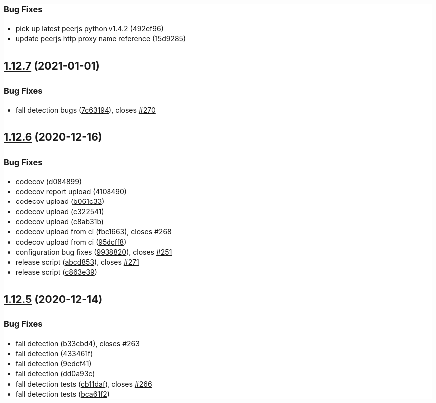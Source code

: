 
### Bug Fixes

* pick up latest peerjs python v1.4.2 ([492ef96](https://github.com/ambianic/ambianic-edge/commit/492ef96b153b85dab42769ac9ef525ab13a3f59d))
* update peerjs http proxy name reference ([15d9285](https://github.com/ambianic/ambianic-edge/commit/15d9285ed1ae5f767598a1f2e83dcfca8a43ed50))

## [1.12.7](https://github.com/ambianic/ambianic-edge/compare/v1.12.6...v1.12.7) (2021-01-01)


### Bug Fixes

* fall detection bugs ([7c63194](https://github.com/ambianic/ambianic-edge/commit/7c63194eda041b8d789831ca62a06359d46691fa)), closes [#270](https://github.com/ambianic/ambianic-edge/issues/270)

## [1.12.6](https://github.com/ambianic/ambianic-edge/compare/v1.12.5...v1.12.6) (2020-12-16)


### Bug Fixes

* codecov ([d084899](https://github.com/ambianic/ambianic-edge/commit/d084899bddccf0b15a219cc7b5e207ecbeb1f6bf))
* codecov report upload ([4108490](https://github.com/ambianic/ambianic-edge/commit/4108490ba670af40f74e7ed8b7257164ea8eb257))
* codecov upload ([b061c33](https://github.com/ambianic/ambianic-edge/commit/b061c335ae0ca6a42ad2abfd03c7bea303c15e43))
* codecov upload ([c322541](https://github.com/ambianic/ambianic-edge/commit/c3225415a661f4c78a0514deb0a9bed426bec91e))
* codecov upload ([c8ab31b](https://github.com/ambianic/ambianic-edge/commit/c8ab31b8f8cd39e9bd65c9cd6ee7cf64b49949cf))
* codecov upload from ci ([fbc1663](https://github.com/ambianic/ambianic-edge/commit/fbc1663e1ff887b47cce3da08aa3c722e5351a88)), closes [#268](https://github.com/ambianic/ambianic-edge/issues/268)
* codecov upload from ci ([95dcff8](https://github.com/ambianic/ambianic-edge/commit/95dcff8f0be88157e4b45f84e78131a8badfd994))
* configuration bug fixes ([9938820](https://github.com/ambianic/ambianic-edge/commit/99388200f7c85ec28e6a9b508148402d10568644)), closes [#251](https://github.com/ambianic/ambianic-edge/issues/251)
* release script ([abcd853](https://github.com/ambianic/ambianic-edge/commit/abcd85312ec2fb8aca966641265f645f4d11c5d5)), closes [#271](https://github.com/ambianic/ambianic-edge/issues/271)
* release script ([c863e39](https://github.com/ambianic/ambianic-edge/commit/c863e3943bee0f2445375d87f8c053043791595c))

## [1.12.5](https://github.com/ambianic/ambianic-edge/compare/v1.12.4...v1.12.5) (2020-12-14)


### Bug Fixes

* fall detection ([b33cbd4](https://github.com/ambianic/ambianic-edge/commit/b33cbd49ecc71c8d7f5e9b380affac24f5a79357)), closes [#263](https://github.com/ambianic/ambianic-edge/issues/263)
* fall detection ([433461f](https://github.com/ambianic/ambianic-edge/commit/433461f9bc609efade912e48c0d0ab426c42fd12))
* fall detection ([9edcf41](https://github.com/ambianic/ambianic-edge/commit/9edcf41763e006a0cea21d72900f26014446d124))
* fall detection ([dd0a93c](https://github.com/ambianic/ambianic-edge/commit/dd0a93cf480eb923a6a6fc5097abab8e5e778fb6))
* fall detection tests ([cb11daf](https://github.com/ambianic/ambianic-edge/commit/cb11dafdb36f7a14219dd3589eeddbd8dd1a9323)), closes [#266](https://github.com/ambianic/ambianic-edge/issues/266)
* fall detection tests ([bca61f2](https://github.com/ambianic/ambianic-edge/commit/bca61f2287f2994d7caea8e2943f4943386cbe46))
